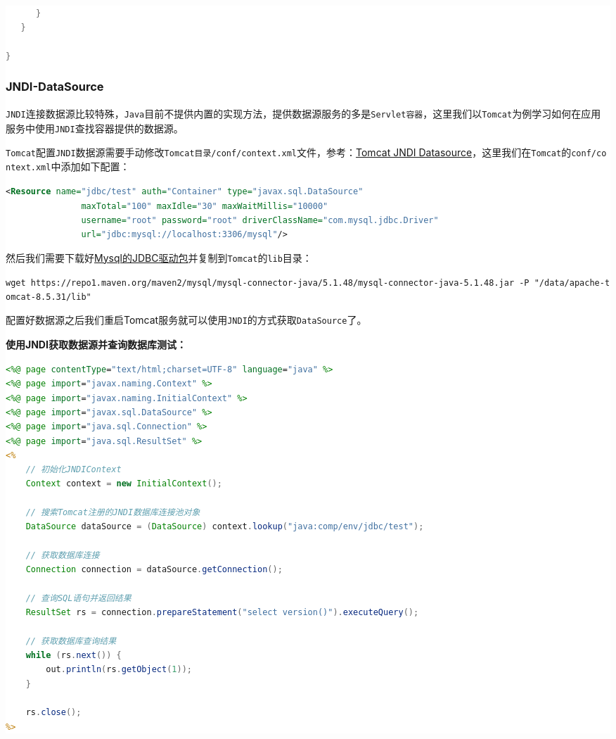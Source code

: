 ```java
      }
   }

}
```

### JNDI-DataSource

`JNDI`连接数据源比较特殊，`Java`目前不提供内置的实现方法，提供数据源服务的多是`Servlet容器`，这里我们以`Tomcat`为例学习如何在应用服务中使用`JNDI`查找容器提供的数据源。

`Tomcat`配置`JNDI`数据源需要手动修改`Tomcat目录/conf/context.xml`文件，参考：[Tomcat JNDI Datasource](https://tomcat.apache.org/tomcat-8.0-doc/jndi-datasource-examples-howto.html)，这里我们在`Tomcat`的`conf/context.xml`中添加如下配置：

```xml
<Resource name="jdbc/test" auth="Container" type="javax.sql.DataSource"
               maxTotal="100" maxIdle="30" maxWaitMillis="10000"
               username="root" password="root" driverClassName="com.mysql.jdbc.Driver"
               url="jdbc:mysql://localhost:3306/mysql"/>
```

然后我们需要下载好[Mysql的JDBC驱动包](https://repo1.maven.org/maven2/mysql/mysql-connector-java/5.1.48/mysql-connector-java-5.1.48.jar)并复制到`Tomcat`的`lib`目录：

```
wget https://repo1.maven.org/maven2/mysql/mysql-connector-java/5.1.48/mysql-connector-java-5.1.48.jar -P "/data/apache-tomcat-8.5.31/lib"
```

配置好数据源之后我们重启Tomcat服务就可以使用`JNDI`的方式获取`DataSource`了。

**使用JNDI获取数据源并查询数据库测试：**

```jsp
<%@ page contentType="text/html;charset=UTF-8" language="java" %>
<%@ page import="javax.naming.Context" %>
<%@ page import="javax.naming.InitialContext" %>
<%@ page import="javax.sql.DataSource" %>
<%@ page import="java.sql.Connection" %>
<%@ page import="java.sql.ResultSet" %>
<%
    // 初始化JNDIContext
    Context context = new InitialContext();

    // 搜索Tomcat注册的JNDI数据库连接池对象
    DataSource dataSource = (DataSource) context.lookup("java:comp/env/jdbc/test");

    // 获取数据库连接
    Connection connection = dataSource.getConnection();

    // 查询SQL语句并返回结果
    ResultSet rs = connection.prepareStatement("select version()").executeQuery();

    // 获取数据库查询结果
    while (rs.next()) {
        out.println(rs.getObject(1));
    }

    rs.close();
%>
```

